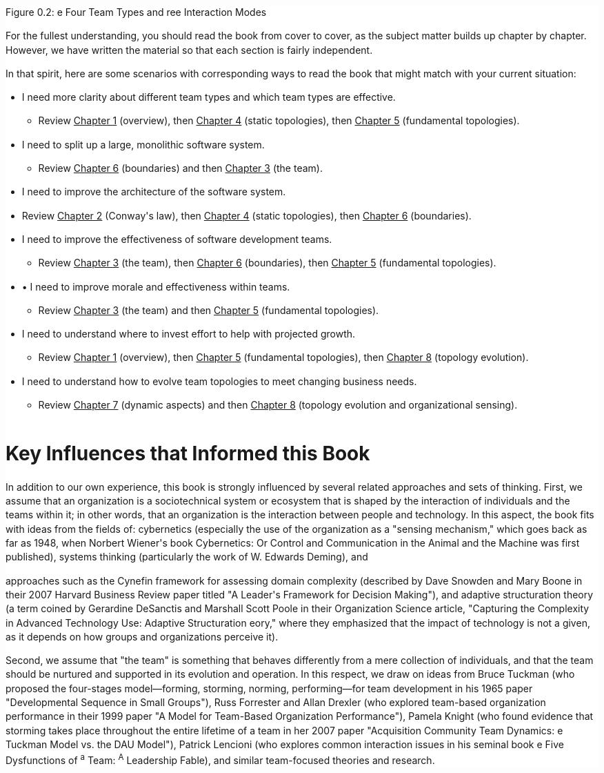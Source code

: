 Figure 0.2: e Four Team Types and ree Interaction Modes

<span id="page-34-1"></span>For the fullest understanding, you should read the book from cover to cover, as the subject matter builds up chapter by chapter. However, we have written the material so that each section is fairly independent.

In that spirit, here are some scenarios with corresponding ways to read the book that might match with your current situation:

- I need more clarity about different team types and which team types are effective.
  - Review [Chapter 1](#page-41-0) (overview), then [Chapter 4](#page-114-0) (static topologies), then [Chapter 5](#page-137-0) (fundamental topologies).
- I need to split up a large, monolithic software system.
  - Review [Chapter 6](#page-178-0) (boundaries) and then [Chapter 3](#page-76-0) (the team).
- I need to improve the architecture of the software system.

- Review [Chapter 2](#page-56-0) (Conway's law), then [Chapter 4](#page-114-0) (static topologies), then [Chapter 6](#page-178-0) (boundaries).
- I need to improve the effectiveness of software development teams.
  - Review [Chapter 3](#page-76-0) (the team), then [Chapter 6](#page-178-0) (boundaries), then [Chapter 5](#page-137-0) (fundamental topologies).
- <span id="page-35-0"></span>• I need to improve morale and effectiveness within teams.
  - Review [Chapter 3](#page-76-0) (the team) and then [Chapter 5](#page-137-0) (fundamental topologies).
- I need to understand where to invest effort to help with projected growth.
  - Review [Chapter 1](#page-41-0) (overview), then [Chapter 5](#page-137-0) (fundamental topologies), then [Chapter 8](#page-229-0) (topology evolution).
- I need to understand how to evolve team topologies to meet changing business needs.
  - Review [Chapter 7](#page-202-0) (dynamic aspects) and then [Chapter 8](#page-229-0) (topology evolution and organizational sensing).

# Key Influences that Informed this Book

In addition to our own experience, this book is strongly influenced by several related approaches and sets of thinking. First, we assume that an organization is a sociotechnical system or ecosystem that is shaped by the interaction of individuals and the teams within it; in other words, that an organization is the interaction between people and technology. In this aspect, the book fits with ideas from the fields of: cybernetics (especially the use of the organization as a "sensing mechanism," which goes back as far as 1948, when Norbert Wiener's book Cybernetics: Or Control and Communication in the Animal and the Machine was first published), systems thinking (particularly the work of W. Edwards Deming), and

approaches such as the Cynefin framework for assessing domain complexity (described by Dave Snowden and Mary Boone in their 2007 Harvard Business Review paper titled "A Leader's Framework for Decision Making"), and adaptive structuration theory (a term coined by Gerardine DeSanctis and Marshall Scott Poole in their Organization Science article, "Capturing the Complexity in Advanced Technology Use: Adaptive Structuration eory," where they emphasized that the impact of technology is not a given, as it depends on how groups and organizations perceive it).

Second, we assume that "the team" is something that behaves differently from a mere collection of individuals, and that the team should be nurtured and supported in its evolution and operation. In this respect, we draw on ideas from Bruce Tuckman (who proposed the four-stages model—forming, storming, norming, performing—for team development in his 1965 paper "Developmental Sequence in Small Groups"), Russ Forrester and Allan Drexler (who explored team-based organization performance in their 1999 paper "A Model for Team-Based Organization Performance"), Pamela Knight (who found evidence that storming takes place throughout the entire lifetime of a team in her 2007 paper "Acquisition Community Team Dynamics: e Tuckman Model vs. the DAU Model"), Patrick Lencioni (who explores common interaction issues in his seminal book e Five Dysfunctions of <sup>a</sup> Team: <sup>A</sup> Leadership Fable), and similar team-focused theories and research.

